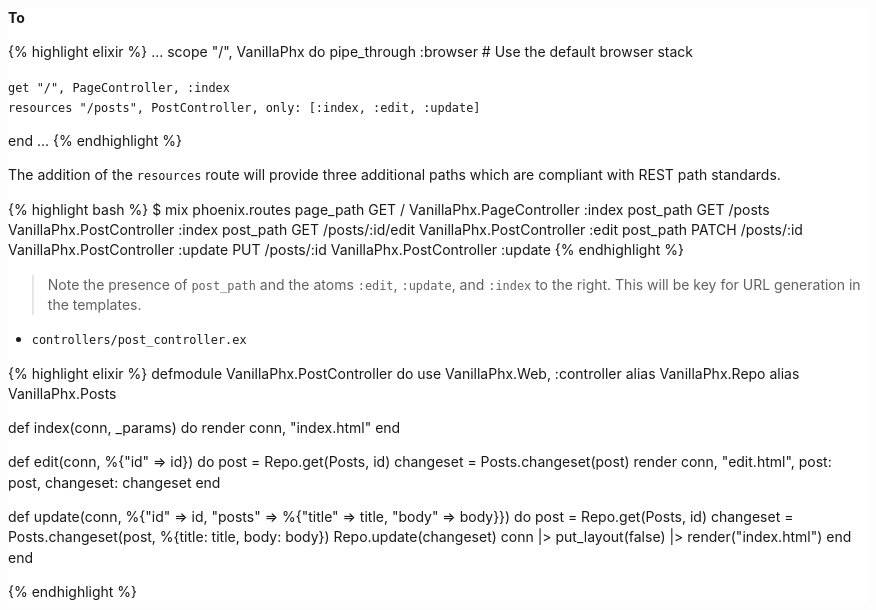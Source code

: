 **To**

{% highlight elixir %}
...
  scope "/", VanillaPhx do
    pipe_through :browser # Use the default browser stack

    get "/", PageController, :index
    resources "/posts", PostController, only: [:index, :edit, :update]
  end
...
{% endhighlight %}

The addition of the `resources` route will provide three additional paths which are compliant with REST path standards.

{% highlight bash %}
$ mix phoenix.routes
page_path  GET    /                VanillaPhx.PageController :index
post_path  GET    /posts           VanillaPhx.PostController :index
post_path  GET    /posts/:id/edit  VanillaPhx.PostController :edit
post_path  PATCH  /posts/:id       VanillaPhx.PostController :update
           PUT    /posts/:id       VanillaPhx.PostController :update
{% endhighlight %}

> Note the presence of `post_path` and the atoms `:edit`, `:update`, and `:index` to the right. This will be key for URL generation in the templates.

- `controllers/post_controller.ex`

{% highlight elixir %}
defmodule VanillaPhx.PostController do
  use VanillaPhx.Web, :controller
  alias VanillaPhx.Repo
  alias VanillaPhx.Posts

  def index(conn, _params) do
    render conn, "index.html"
  end

  def edit(conn, %{"id" => id}) do
    post = Repo.get(Posts, id)
    changeset = Posts.changeset(post)
    render conn, "edit.html", post: post, changeset: changeset
  end

  def update(conn, %{"id" => id, "posts" => %{"title" => title, "body" => body}}) do
  	post = Repo.get(Posts, id)
  	changeset = Posts.changeset(post, %{title: title, body: body})
  	Repo.update(changeset)
  	conn
  	|> put_layout(false)
  	|> render("index.html")
  end
end

{% endhighlight %}
